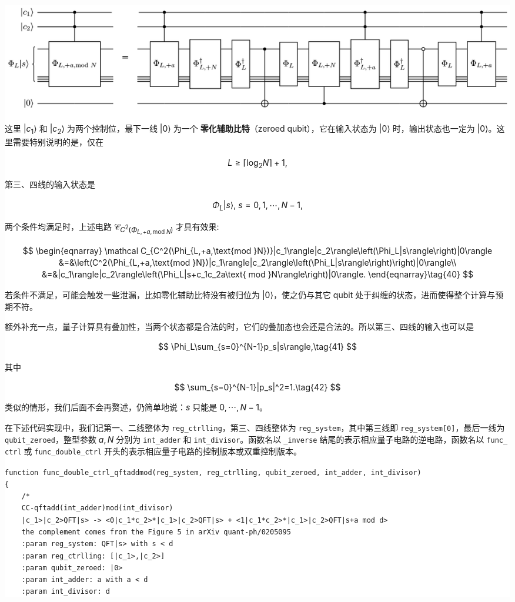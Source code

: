 ![$C^2(\Phi_{L,+a,\text{mod }N})$](figures/Phi_Add_Mod.png)

这里 $|c_1\rangle$ 和 $|c_2\rangle$ 为两个控制位，最下一线 $|0\rangle$ 为一个 **零化辅助比特**（zeroed qubit），它在输入状态为 $|0\rangle$ 时，输出状态也一定为 $|0\rangle$。这里需要特别说明的是，仅在

$$
L\ge\lceil \log_2 N\rceil+1,\tag{38}
$$

第三、四线的输入状态是

$$
\Phi_L|s\rangle,\ s=0,1,\cdots,N-1,\tag{39}
$$

两个条件均满足时，上述电路 $\mathcal C_{C^2(\Phi_{L,+a,\text{mod }N})}$ 才具有效果:

$$
\begin{eqnarray}
\mathcal C_{C^2(\Phi_{L,+a,\text{mod }N})}|c_1\rangle|c_2\rangle\left(\Phi_L|s\rangle\right)|0\rangle
&=&\left(C^2(\Phi_{L,+a,\text{mod }N})|c_1\rangle|c_2\rangle\left(\Phi_L|s\rangle\right)\right)|0\rangle\\
&=&|c_1\rangle|c_2\rangle\left(\Phi_L|s+c_1c_2a\text{ mod }N\rangle\right)|0\rangle.
\end{eqnarray}\tag{40}
$$

若条件不满足，可能会触发一些泄漏，比如零化辅助比特没有被归位为 $|0\rangle$，使之仍与其它 qubit 处于纠缠的状态，进而使得整个计算与预期不符。

额外补充一点，量子计算具有叠加性，当两个状态都是合法的时，它们的叠加态也会还是合法的。所以第三、四线的输入也可以是

$$
\Phi_L\sum_{s=0}^{N-1}p_s|s\rangle,\tag{41}
$$

其中

$$
\sum_{s=0}^{N-1}|p_s|^2=1.\tag{42}
$$

类似的情形，我们后面不会再赘述，仍简单地说：$s$ 只能是 $0,\cdots,N-1$。

在下述代码实现中，我们记第一、二线整体为 ```reg_ctrlling```，第三、四线整体为 ```reg_system```，其中第三线即 ```reg_system[0]```，最后一线为 ```qubit_zeroed```，整型参数 $a,N$ 分别为 ```int_adder``` 和 ```int_divisor```。函数名以 ```_inverse``` 结尾的表示相应量子电路的逆电路，函数名以 ```func_ctrl``` 或 ```func_double_ctrl``` 开头的表示相应量子电路的控制版本或双重控制版本。

```{.line-numbers}
function func_double_ctrl_qftaddmod(reg_system, reg_ctrlling, qubit_zeroed, int_adder, int_divisor)
{
    /*
    CC-qftadd(int_adder)mod(int_divisor)
    |c_1>|c_2>QFT|s> -> <0|c_1*c_2>*|c_1>|c_2>QFT|s> + <1|c_1*c_2>*|c_1>|c_2>QFT|s+a mod d>
    the complement comes from the Figure 5 in arXiv quant-ph/0205095
    :param reg_system: QFT|s> with s < d
    :param reg_ctrlling: [|c_1>,|c_2>]
    :param qubit_zeroed: |0>
    :param int_adder: a with a < d
    :param int_divisor: d
```